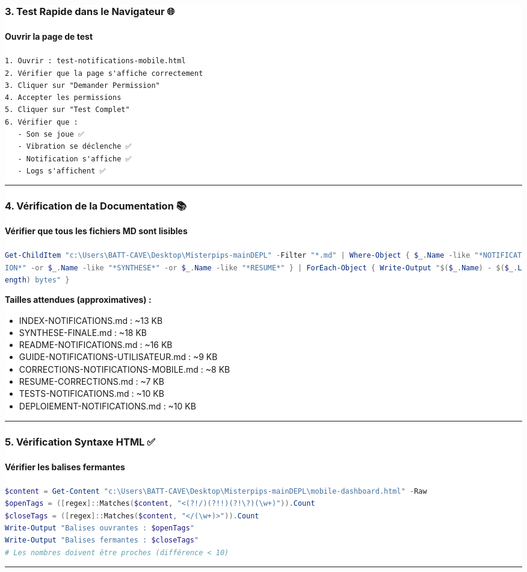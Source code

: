### 3. Test Rapide dans le Navigateur 🌐

#### Ouvrir la page de test
```
1. Ouvrir : test-notifications-mobile.html
2. Vérifier que la page s'affiche correctement
3. Cliquer sur "Demander Permission"
4. Accepter les permissions
5. Cliquer sur "Test Complet"
6. Vérifier que :
   - Son se joue ✅
   - Vibration se déclenche ✅
   - Notification s'affiche ✅
   - Logs s'affichent ✅
```

---

### 4. Vérification de la Documentation 📚

#### Vérifier que tous les fichiers MD sont lisibles
```powershell
Get-ChildItem "c:\Users\BATT-CAVE\Desktop\Misterpips-mainDEPL" -Filter "*.md" | Where-Object { $_.Name -like "*NOTIFICATION*" -or $_.Name -like "*SYNTHESE*" -or $_.Name -like "*RESUME*" } | ForEach-Object { Write-Output "$($_.Name) - $($_.Length) bytes" }
```

**Tailles attendues (approximatives) :**
- INDEX-NOTIFICATIONS.md : ~13 KB
- SYNTHESE-FINALE.md : ~18 KB
- README-NOTIFICATIONS.md : ~16 KB
- GUIDE-NOTIFICATIONS-UTILISATEUR.md : ~9 KB
- CORRECTIONS-NOTIFICATIONS-MOBILE.md : ~8 KB
- RESUME-CORRECTIONS.md : ~7 KB
- TESTS-NOTIFICATIONS.md : ~10 KB
- DEPLOIEMENT-NOTIFICATIONS.md : ~10 KB

---

### 5. Vérification Syntaxe HTML ✅

#### Vérifier les balises fermantes
```powershell
$content = Get-Content "c:\Users\BATT-CAVE\Desktop\Misterpips-mainDEPL\mobile-dashboard.html" -Raw
$openTags = ([regex]::Matches($content, "<(?!/)(?!!)(?!\?)(\w+)")).Count
$closeTags = ([regex]::Matches($content, "</(\w+)>")).Count
Write-Output "Balises ouvrantes : $openTags"
Write-Output "Balises fermantes : $closeTags"
# Les nombres doivent être proches (différence < 10)
```

---
